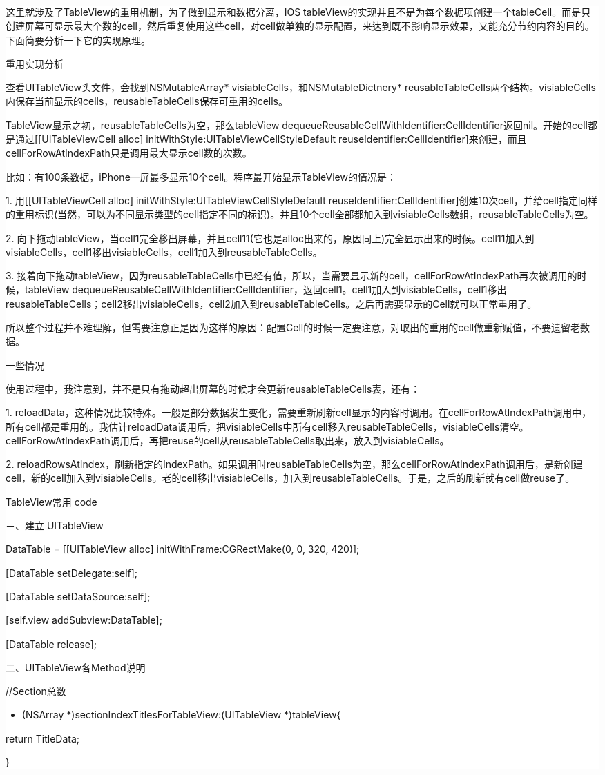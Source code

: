 这里就涉及了TableView的重用机制，为了做到显示和数据分离，IOS tableView的实现并且不是为每个数据项创建一个tableCell。而是只创建屏幕可显示最大个数的cell，然后重复使用这些cell，对cell做单独的显示配置，来达到既不影响显示效果，又能充分节约内容的目的。下面简要分析一下它的实现原理。

重用实现分析

 查看UITableView头文件，会找到NSMutableArray\* visiableCells，和NSMutableDictnery\* reusableTableCells两个结构。visiableCells内保存当前显示的cells，reusableTableCells保存可重用的cells。

 TableView显示之初，reusableTableCells为空，那么tableView dequeueReusableCellWithIdentifier:CellIdentifier返回nil。开始的cell都是通过[[UITableViewCell alloc] initWithStyle:UITableViewCellStyleDefault reuseIdentifier:CellIdentifier]来创建，而且cellForRowAtIndexPath只是调用最大显示cell数的次数。

 比如：有100条数据，iPhone一屏最多显示10个cell。程序最开始显示TableView的情况是：

 1\. 用[[UITableViewCell alloc] initWithStyle:UITableViewCellStyleDefault reuseIdentifier:CellIdentifier]创建10次cell，并给cell指定同样的重用标识(当然，可以为不同显示类型的cell指定不同的标识)。并且10个cell全部都加入到visiableCells数组，reusableTableCells为空。

 2\. 向下拖动tableView，当cell1完全移出屏幕，并且cell11(它也是alloc出来的，原因同上)完全显示出来的时候。cell11加入到visiableCells，cell1移出visiableCells，cell1加入到reusableTableCells。

 3\. 接着向下拖动tableView，因为reusableTableCells中已经有值，所以，当需要显示新的cell，cellForRowAtIndexPath再次被调用的时候，tableView dequeueReusableCellWithIdentifier:CellIdentifier，返回cell1。cell1加入到visiableCells，cell1移出reusableTableCells；cell2移出visiableCells，cell2加入到reusableTableCells。之后再需要显示的Cell就可以正常重用了。

 所以整个过程并不难理解，但需要注意正是因为这样的原因：配置Cell的时候一定要注意，对取出的重用的cell做重新赋值，不要遗留老数据。

一些情况

 使用过程中，我注意到，并不是只有拖动超出屏幕的时候才会更新reusableTableCells表，还有：

 1\. reloadData，这种情况比较特殊。一般是部分数据发生变化，需要重新刷新cell显示的内容时调用。在cellForRowAtIndexPath调用中，所有cell都是重用的。我估计reloadData调用后，把visiableCells中所有cell移入reusableTableCells，visiableCells清空。cellForRowAtIndexPath调用后，再把reuse的cell从reusableTableCells取出来，放入到visiableCells。

 2\. reloadRowsAtIndex，刷新指定的IndexPath。如果调用时reusableTableCells为空，那么cellForRowAtIndexPath调用后，是新创建cell，新的cell加入到visiableCells。老的cell移出visiableCells，加入到reusableTableCells。于是，之后的刷新就有cell做reuse了。

TableView常用 code

－、建立 UITableView

 DataTable = [[UITableView alloc] initWithFrame:CGRectMake(0, 0, 320, 420)];

 [DataTable setDelegate:self];

 [DataTable setDataSource:self];

 [self.view addSubview:DataTable];

 [DataTable release];

二、UITableView各Method说明

//Section总数

- (NSArray \*)sectionIndexTitlesForTableView:(UITableView \*)tableView{

 return TitleData;

}
